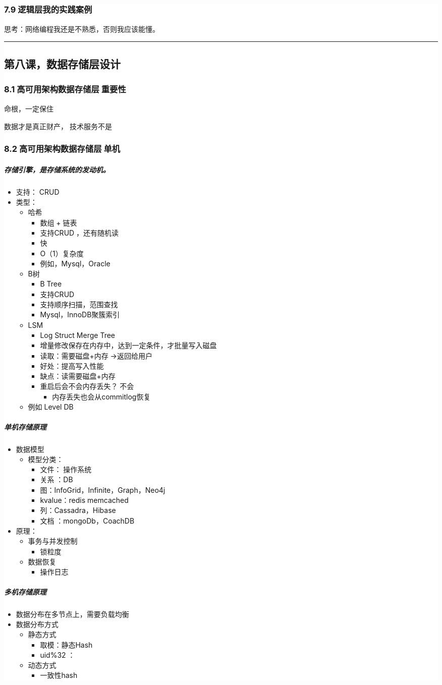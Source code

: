 
### 7.9 逻辑层我的实践案例

思考：网络编程我还是不熟悉，否则我应该能懂。

---

## 第八课，数据存储层设计

### 8.1 高可用架构数据存储层 重要性
命根，一定保住

数据才是真正财产，
技术服务不是


### 8.2 高可用架构数据存储层 单机

##### 存储引擎，是存储系统的发动机。
- 支持： CRUD
- 类型：
   - 哈希
     - 数组 + 链表
     - 支持CRUD ，还有随机读
     - 快
     - O（1）复杂度
     -  例如，Mysql，Oracle
   - B树
     - B Tree
     - 支持CRUD
     - 支持顺序扫描，范围查找
     - Mysql，InnoDB聚簇索引 
   - LSM 
     - Log Struct Merge Tree
     - 增量修改保存在内存中，达到一定条件，才批量写入磁盘
     - 读取：需要磁盘+内存 →返回给用户
     - 好处：提高写入性能
     - 缺点：读需要磁盘+内存
     - 重启后会不会内存丢失？ 不会
        - 内存丢失也会从commitlog恢复
    - 例如 Level DB
##### 单机存储原理
- 数据模型
  - 模型分类：
    - 文件： 操作系统
    - 关系 ：DB
    - 图：InfoGrid，Infinite，Graph，Neo4j
    - kvalue：redis memcached
    - 列：Cassadra，Hibase
    - 文档 ：mongoDb，CoachDB
 - 原理： 
   - 事务与并发控制
     - 锁粒度
   - 数据恢复 
     - 操作日志 
##### 多机存储原理
- 数据分布在多节点上，需要负载均衡
- 数据分布方式
  - 静态方式
    - 取模：静态Hash
    -  uid%32 ：
  - 动态方式 
    - 一致性hash